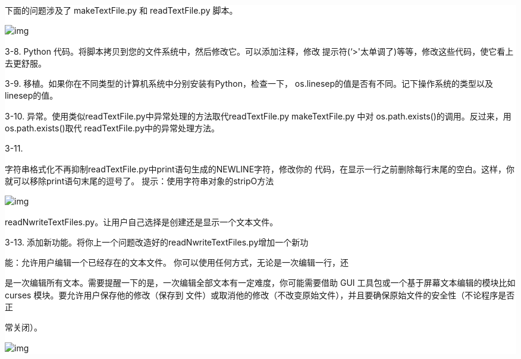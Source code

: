 下面的问题涉及了 makeTextFile.py 和 readTextFile.py 脚本。



![img](07Python38c3160b-225.jpg)



3-8. Python 代码。将脚本拷贝到您的文件系统中，然后修改它。可以添加注释，修改 提示符(‘>'太单调了)等等，修改这些代码，使它看上去更舒服。

3-9. 移植。如果你在不同类型的计算机系统中分别安装有Python，检查一下， os.linesep的值是否有不同。记下操作系统的类型以及linesep的值。

3-10. 异常。使用类似readTextFile.py中异常处理的方法取代readTextFile.py makeTextFile.py 中对 os.path.exists()的调用。反过来，用 os.path.exists()取代 readTextFile.py中的异常处理方法。

3-11.

字符串格式化不再抑制readTextFile.py中print语句生成的NEWLINE字符，修改你的 代码，在显示一行之前删除每行末尾的空白。这样，你就可以移除print语句末尾的逗号了。 提示：使用字符串对象的stripO方法

![img](07Python38c3160b-226.jpg)



readNwriteTextFiles.py。让用户自己选择是创建还是显示一个文本文件。

3-13.    添加新功能。将你上一个问题改造好的readNwriteTextFiles.py增加一个新功

能：允许用户编辑一个已经存在的文本文件。 你可以使用任何方式，无论是一次编辑一行，还

是一次编辑所有文本。需要提醒一下的是，一次编辑全部文本有一定难度，你可能需要借助 GUI 工具包或一个基于屏幕文本编辑的模块比如 curses 模块。要允许用户保存他的修改（保存到 文件）或取消他的修改（不改变原始文件），并且要确保原始文件的安全性（不论程序是否正

常关闭）。

![img](07Python38c3160b-228.jpg)
